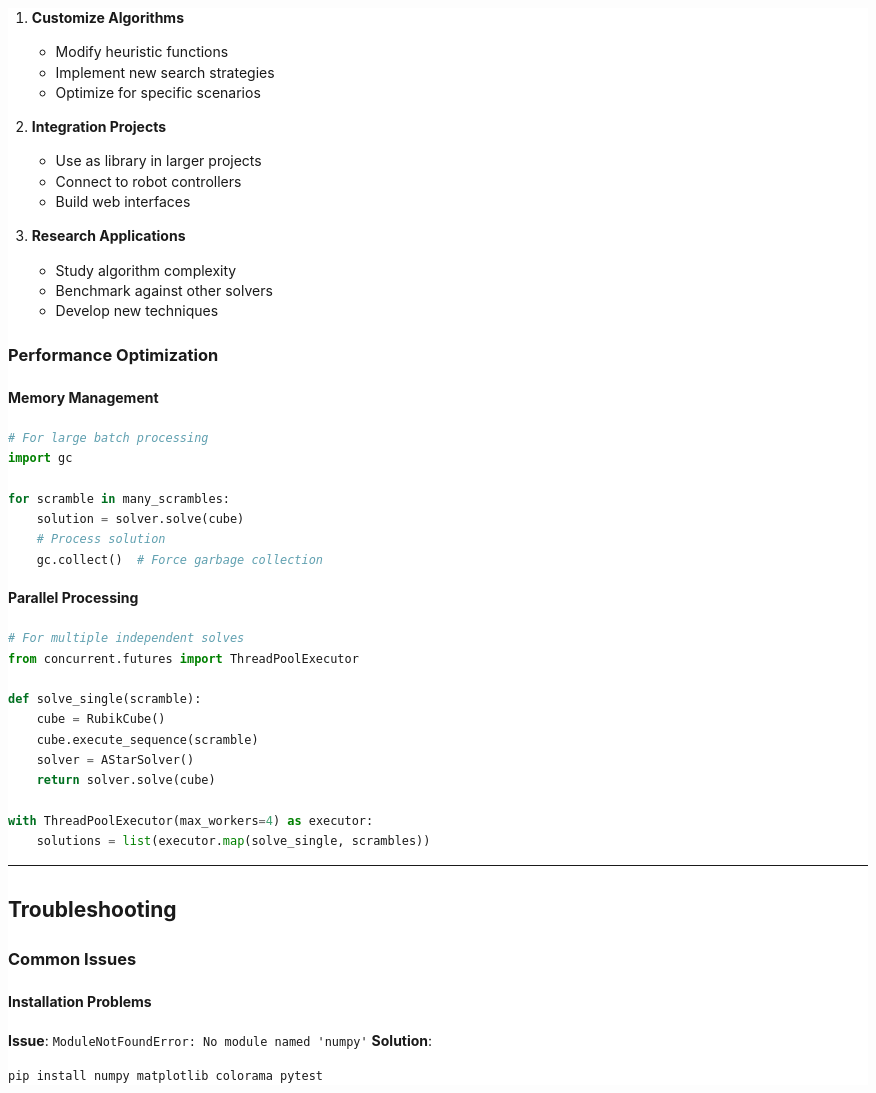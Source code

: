 1. **Customize Algorithms**
   - Modify heuristic functions
   - Implement new search strategies
   - Optimize for specific scenarios

2. **Integration Projects**
   - Use as library in larger projects
   - Connect to robot controllers
   - Build web interfaces

3. **Research Applications**
   - Study algorithm complexity
   - Benchmark against other solvers
   - Develop new techniques

### Performance Optimization

#### Memory Management
```python
# For large batch processing
import gc

for scramble in many_scrambles:
    solution = solver.solve(cube)
    # Process solution
    gc.collect()  # Force garbage collection
```

#### Parallel Processing
```python
# For multiple independent solves
from concurrent.futures import ThreadPoolExecutor

def solve_single(scramble):
    cube = RubikCube()
    cube.execute_sequence(scramble)
    solver = AStarSolver()
    return solver.solve(cube)

with ThreadPoolExecutor(max_workers=4) as executor:
    solutions = list(executor.map(solve_single, scrambles))
```

---

## Troubleshooting

### Common Issues

#### Installation Problems

**Issue**: `ModuleNotFoundError: No module named 'numpy'`
**Solution**: 
```bash
pip install numpy matplotlib colorama pytest
```
